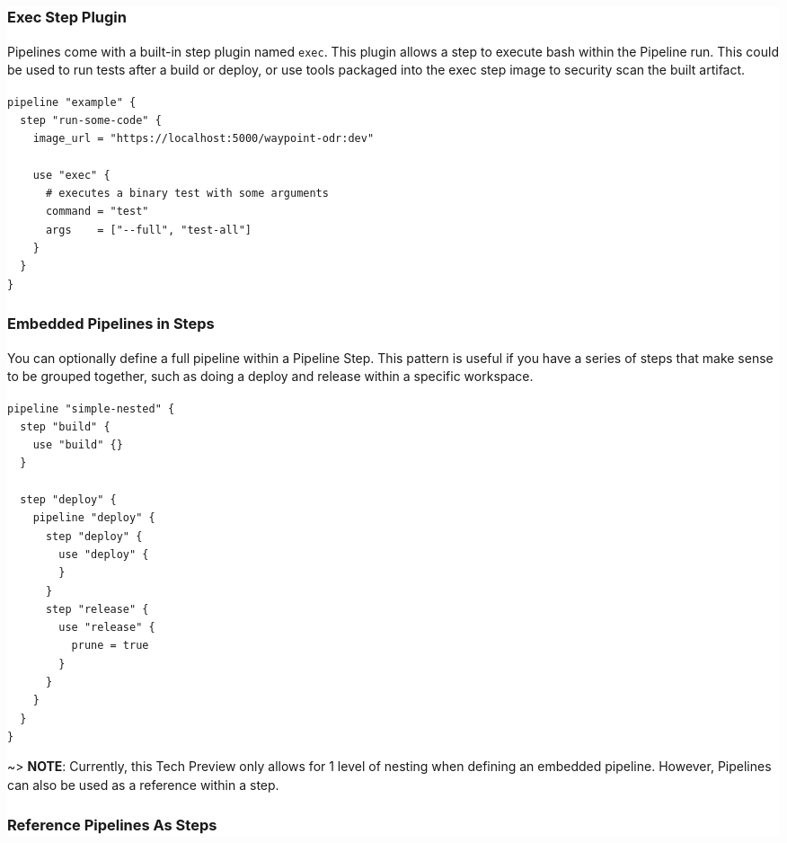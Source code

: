 ### Exec Step Plugin

Pipelines come with a built-in step plugin named `exec`. This plugin allows a
step to execute bash within the Pipeline run. This could be used to run tests
after a build or deploy, or use tools packaged into the exec step image to
security scan the built artifact.

```hcl
pipeline "example" {
  step "run-some-code" {
    image_url = "https://localhost:5000/waypoint-odr:dev"

    use "exec" {
      # executes a binary test with some arguments
      command = "test"
      args    = ["--full", "test-all"]
    }
  }
}
```

### Embedded Pipelines in Steps

You can optionally define a full pipeline within a Pipeline Step. This pattern
is useful if you have a series of steps that make sense to be grouped together,
such as doing a deploy and release within a specific workspace.

```hcl
pipeline "simple-nested" {
  step "build" {
    use "build" {}
  }

  step "deploy" {
    pipeline "deploy" {
      step "deploy" {
        use "deploy" {
        }
      }
      step "release" {
        use "release" {
          prune = true
        }
      }
    }
  }
}
```

~> **NOTE**: Currently, this Tech Preview only allows for 1 level of nesting when defining an embedded pipeline. However, Pipelines can also be used as a reference within a step.

### Reference Pipelines As Steps
